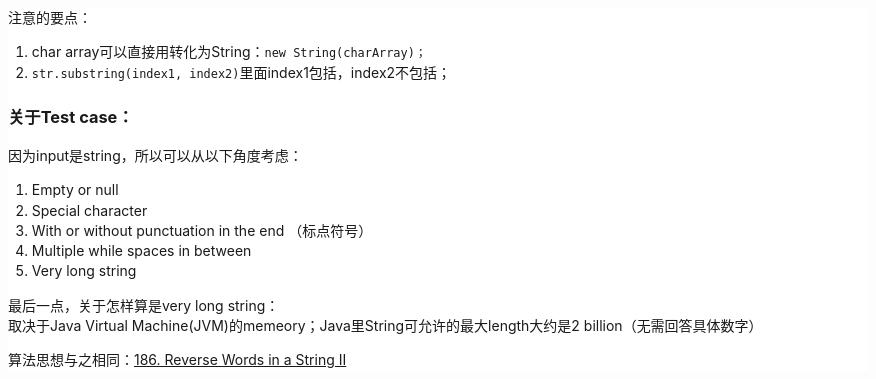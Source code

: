 

注意的要点：

1. char array可以直接用转化为String：`new String(charArray)；`
2. `str.substring(index1, index2)`里面index1包括，index2不包括；



### 关于Test case：

因为input是string，所以可以从以下角度考虑：

1. Empty or null 
2. Special character 
3. With or without punctuation in the end （标点符号）
4. Multiple while spaces in between  
5. Very long string

最后一点，关于怎样算是very long string：  
取决于Java Virtual Machine\(JVM\)的memeory；Java里String可允许的最大length大约是2 billion（无需回答具体数字）







算法思想与之相同：[186. Reverse Words in a String II](https://app.gitbook.com/@bhnigw/s/leetcode/~/drafts/-Mageog48nBYM2p3FGfN/leetcode-151.-reverse-words-in-a-string/leetcode-186.-reverse-words-in-a-string-ii)





